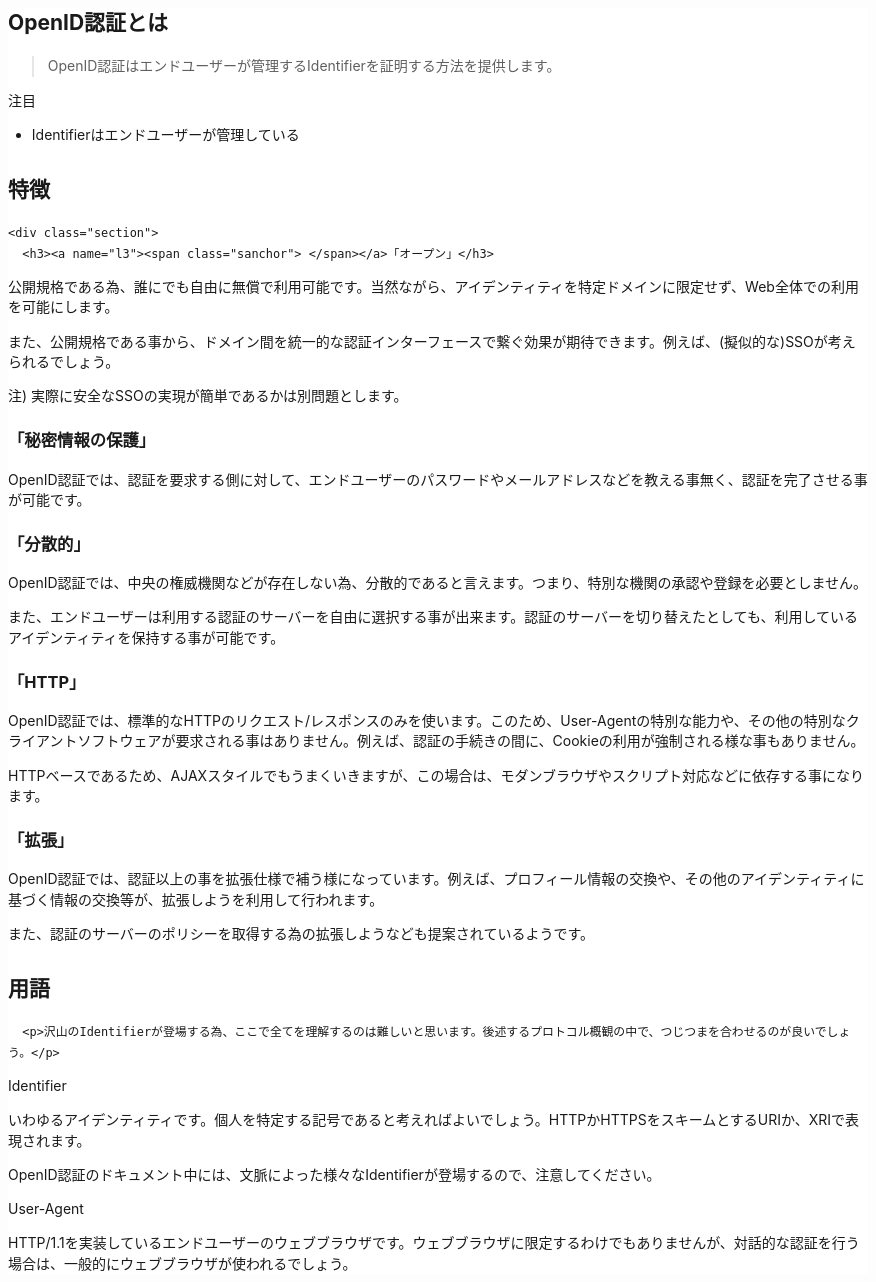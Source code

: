 </div>
<div class="day">
  <h2><span class="date"><a name="l1"> </a></span><span class="title">OpenID認証とは</span></h2>
  <div class="body">
    <div class="section">
      <blockquote>
<p>OpenID認証はエンドユーザーが管理するIdentifierを証明する方法を提供します。</p>
</blockquote>
<dl>
<dt>注目</dt>

</dl>
<ul>
<li>Identifierはエンドユーザーが管理している</li>
</ul>
    </div>
  </div>
</div>
<div class="day">
  <h2><span class="date"><a name="l2"> </a></span><span class="title">特徴</span></h2>
  <div class="body">

    <div class="section">
      <h3><a name="l3"><span class="sanchor"> </span></a>「オープン」</h3>
<p>公開規格である為、誰にでも自由に無償で利用可能です。当然ながら、アイデンティティを特定ドメインに限定せず、Web全体での利用を可能にします。</p>
<p>また、公開規格である事から、ドメイン間を統一的な認証インターフェースで繋ぐ効果が期待できます。例えば、(擬似的な)SSOが考えられるでしょう。</p>
<p>注) 実際に安全なSSOの実現が簡単であるかは別問題とします。</p>
<h3><a name="l4"><span class="sanchor"> </span></a>「秘密情報の保護」</h3>
<p>OpenID認証では、認証を要求する側に対して、エンドユーザーのパスワードやメールアドレスなどを教える事無く、認証を完了させる事が可能です。</p>

<h3><a name="l5"><span class="sanchor"> </span></a>「分散的」</h3>
<p>OpenID認証では、中央の権威機関などが存在しない為、分散的であると言えます。つまり、特別な機関の承認や登録を必要としません。</p>
<p>また、エンドユーザーは利用する認証のサーバーを自由に選択する事が出来ます。認証のサーバーを切り替えたとしても、利用しているアイデンティティを保持する事が可能です。</p>
<h3><a name="l6"><span class="sanchor"> </span></a>「HTTP」</h3>
<p>OpenID認証では、標準的なHTTPのリクエスト/レスポンスのみを使います。このため、User-Agentの特別な能力や、その他の特別なクライアントソフトウェアが要求される事はありません。例えば、認証の手続きの間に、Cookieの利用が強制される様な事もありません。</p>
<p>HTTPベースであるため、AJAXスタイルでもうまくいきますが、この場合は、モダンブラウザやスクリプト対応などに依存する事になります。</p>
<h3><a name="l7"><span class="sanchor"> </span></a>「拡張」</h3>

<p>OpenID認証では、認証以上の事を拡張仕様で補う様になっています。例えば、プロフィール情報の交換や、その他のアイデンティティに基づく情報の交換等が、拡張しようを利用して行われます。</p>
<p>また、認証のサーバーのポリシーを取得する為の拡張しようなども提案されているようです。</p>
    </div>
  </div>
</div>
<div class="day">
  <h2><span class="date"><a name="l8"> </a></span><span class="title">用語</span></h2>
  <div class="body">
    <div class="section">

      <p>沢山のIdentifierが登場する為、ここで全てを理解するのは難しいと思います。後述するプロトコル概観の中で、つじつまを合わせるのが良いでしょう。</p>
<dl>
<dt>Identifier</dt>
</dl>
<p>いわゆるアイデンティティです。個人を特定する記号であると考えればよいでしょう。HTTPかHTTPSをスキームとするURIか、XRIで表現されます。</p>
<p>OpenID認証のドキュメント中には、文脈によった様々なIdentifierが登場するので、注意してください。</p>
<dl>
<dt>User-Agent</dt>
</dl>
<p>HTTP/1.1を実装しているエンドユーザーのウェブブラウザです。ウェブブラウザに限定するわけでもありませんが、対話的な認証を行う場合は、一般的にウェブブラウザが使われるでしょう。</p>
